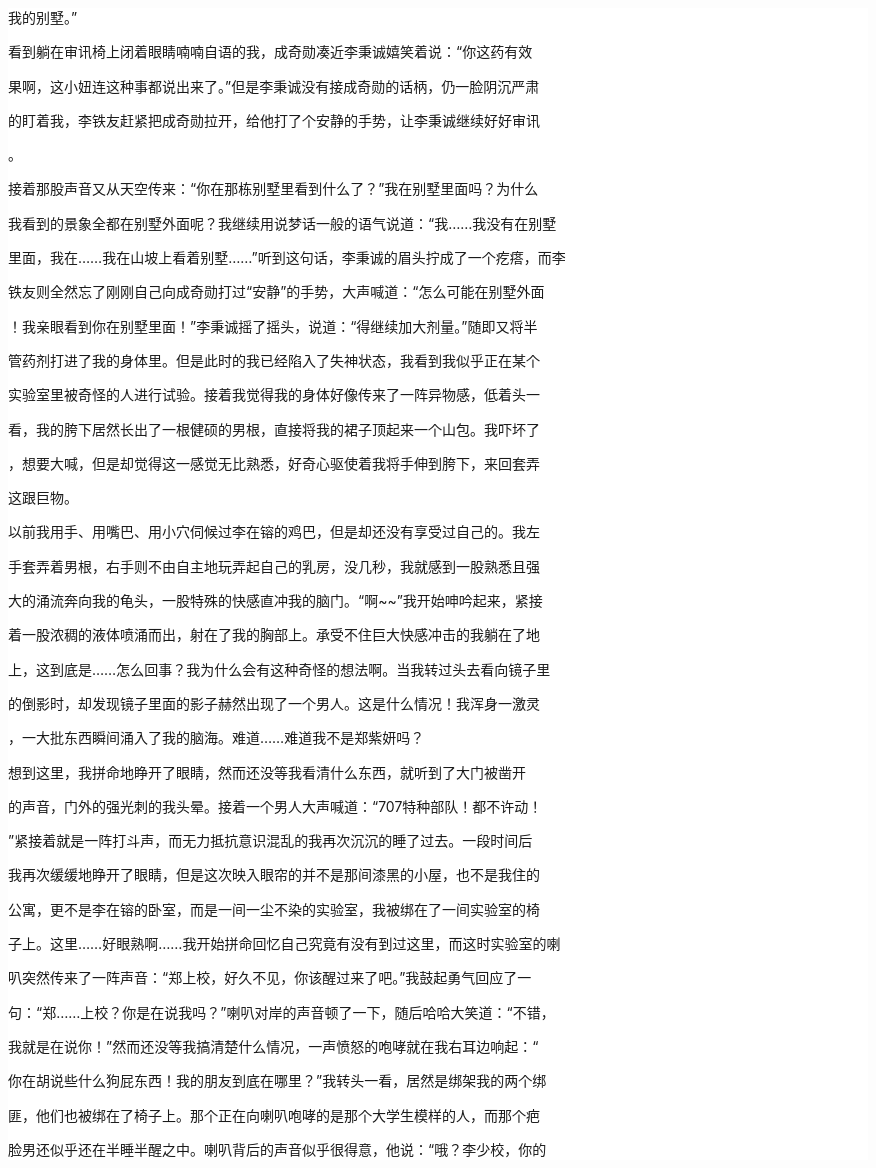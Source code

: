 我的别墅。”

看到躺在审讯椅上闭着眼睛喃喃自语的我，成奇勋凑近李秉诚嬉笑着说：“你这药有效

果啊，这小妞连这种事都说出来了。”但是李秉诚没有接成奇勋的话柄，仍一脸阴沉严肃

的盯着我，李铁友赶紧把成奇勋拉开，给他打了个安静的手势，让李秉诚继续好好审讯

。

接着那股声音又从天空传来：“你在那栋别墅里看到什么了？”我在别墅里面吗？为什么

我看到的景象全都在别墅外面呢？我继续用说梦话一般的语气说道：“我……我没有在别墅

里面，我在……我在山坡上看着别墅……”听到这句话，李秉诚的眉头拧成了一个疙瘩，而李

铁友则全然忘了刚刚自己向成奇勋打过“安静”的手势，大声喊道：“怎么可能在别墅外面

！我亲眼看到你在别墅里面！”李秉诚摇了摇头，说道：“得继续加大剂量。”随即又将半

管药剂打进了我的身体里。但是此时的我已经陷入了失神状态，我看到我似乎正在某个

实验室里被奇怪的人进行试验。接着我觉得我的身体好像传来了一阵异物感，低着头一

看，我的胯下居然长出了一根健硕的男根，直接将我的裙子顶起来一个山包。我吓坏了

，想要大喊，但是却觉得这一感觉无比熟悉，好奇心驱使着我将手伸到胯下，来回套弄

这跟巨物。

以前我用手、用嘴巴、用小穴伺候过李在镕的鸡巴，但是却还没有享受过自己的。我左

手套弄着男根，右手则不由自主地玩弄起自己的乳房，没几秒，我就感到一股熟悉且强

大的涌流奔向我的龟头，一股特殊的快感直冲我的脑门。“啊~~”我开始呻吟起来，紧接

着一股浓稠的液体喷涌而出，射在了我的胸部上。承受不住巨大快感冲击的我躺在了地

上，这到底是……怎么回事？我为什么会有这种奇怪的想法啊。当我转过头去看向镜子里

的倒影时，却发现镜子里面的影子赫然出现了一个男人。这是什么情况！我浑身一激灵

，一大批东西瞬间涌入了我的脑海。难道……难道我不是郑紫妍吗？

想到这里，我拼命地睁开了眼睛，然而还没等我看清什么东西，就听到了大门被凿开

的声音，门外的强光刺的我头晕。接着一个男人大声喊道：“707特种部队！都不许动！

”紧接着就是一阵打斗声，而无力抵抗意识混乱的我再次沉沉的睡了过去。一段时间后

我再次缓缓地睁开了眼睛，但是这次映入眼帘的并不是那间漆黑的小屋，也不是我住的

公寓，更不是李在镕的卧室，而是一间一尘不染的实验室，我被绑在了一间实验室的椅

子上。这里……好眼熟啊……我开始拼命回忆自己究竟有没有到过这里，而这时实验室的喇

叭突然传来了一阵声音：“郑上校，好久不见，你该醒过来了吧。”我鼓起勇气回应了一

句：“郑……上校？你是在说我吗？”喇叭对岸的声音顿了一下，随后哈哈大笑道：“不错，

我就是在说你！”然而还没等我搞清楚什么情况，一声愤怒的咆哮就在我右耳边响起：“

你在胡说些什么狗屁东西！我的朋友到底在哪里？”我转头一看，居然是绑架我的两个绑

匪，他们也被绑在了椅子上。那个正在向喇叭咆哮的是那个大学生模样的人，而那个疤

脸男还似乎还在半睡半醒之中。喇叭背后的声音似乎很得意，他说：“哦？李少校，你的


